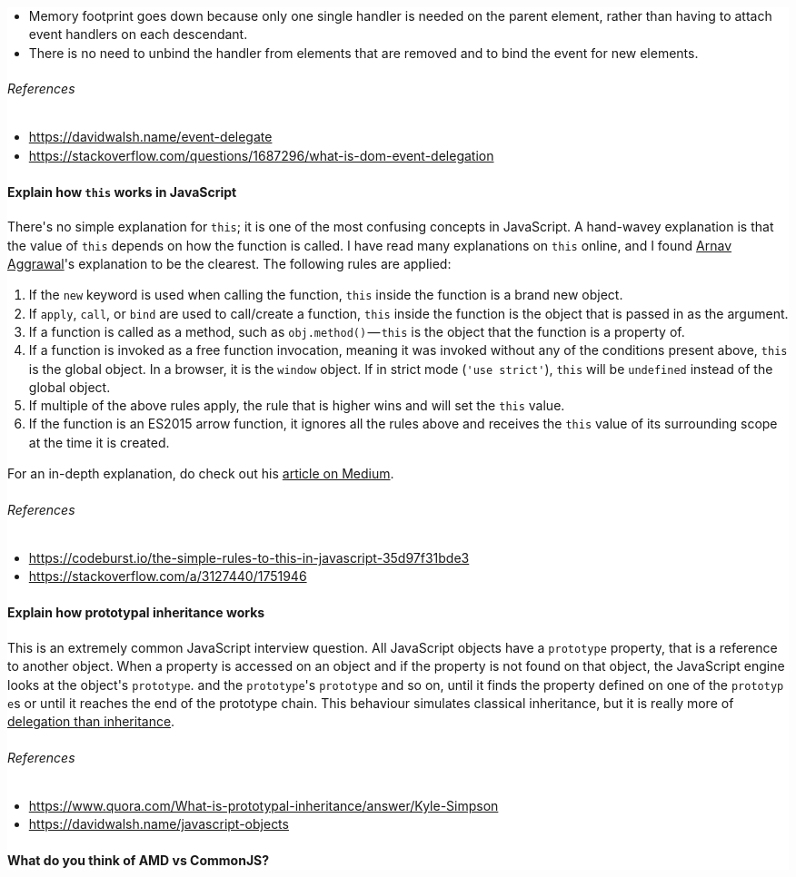 - Memory footprint goes down because only one single handler is needed on the parent element, rather than having to attach event handlers on each descendant.
- There is no need to unbind the handler from elements that are removed and to bind the event for new elements.

###### References

- https://davidwalsh.name/event-delegate
- https://stackoverflow.com/questions/1687296/what-is-dom-event-delegation

#### Explain how `this` works in JavaScript

There's no simple explanation for `this`; it is one of the most confusing concepts in JavaScript. A hand-wavey explanation is that the value of `this` depends on how the function is called. I have read many explanations on `this` online, and I found [Arnav Aggrawal](https://medium.com/@arnav_aggarwal)'s explanation to be the clearest. The following rules are applied:

1. If the `new` keyword is used when calling the function, `this` inside the function is a brand new object.
2. If `apply`, `call`, or `bind` are used to call/create a function, `this` inside the function is the object that is passed in as the argument.
3. If a function is called as a method, such as `obj.method()` — `this` is the object that the function is a property of.
4. If a function is invoked as a free function invocation, meaning it was invoked without any of the conditions present above, `this` is the global object. In a browser, it is the `window` object. If in strict mode (`'use strict'`), `this` will be `undefined` instead of the global object.
5. If multiple of the above rules apply, the rule that is higher wins and will set the `this` value.
6. If the function is an ES2015 arrow function, it ignores all the rules above and receives the `this` value of its surrounding scope at the time it is created.

For an in-depth explanation, do check out his [article on Medium](https://codeburst.io/the-simple-rules-to-this-in-javascript-35d97f31bde3).

###### References

- https://codeburst.io/the-simple-rules-to-this-in-javascript-35d97f31bde3
- https://stackoverflow.com/a/3127440/1751946

#### Explain how prototypal inheritance works

This is an extremely common JavaScript interview question. All JavaScript objects have a `prototype` property, that is a reference to another object. When a property is accessed on an object and if the property is not found on that object, the JavaScript engine looks at the object's `prototype`. and the `prototype`'s `prototype` and so on, until it finds the property defined on one of the `prototype`s or until it reaches the end of the prototype chain. This behaviour simulates classical inheritance, but it is really more of [delegation than inheritance](https://davidwalsh.name/javascript-objects).

###### References

- https://www.quora.com/What-is-prototypal-inheritance/answer/Kyle-Simpson
- https://davidwalsh.name/javascript-objects

#### What do you think of AMD vs CommonJS?
